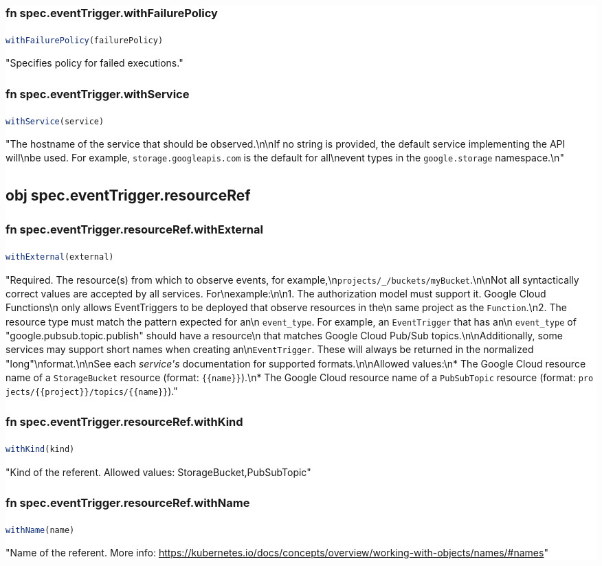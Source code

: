 ### fn spec.eventTrigger.withFailurePolicy

```ts
withFailurePolicy(failurePolicy)
```

"Specifies policy for failed executions."

### fn spec.eventTrigger.withService

```ts
withService(service)
```

"The hostname of the service that should be observed.\n\nIf no string is provided, the default service implementing the API will\nbe used. For example, `storage.googleapis.com` is the default for all\nevent types in the `google.storage` namespace.\n"

## obj spec.eventTrigger.resourceRef



### fn spec.eventTrigger.resourceRef.withExternal

```ts
withExternal(external)
```

"Required. The resource(s) from which to observe events, for example,\n`projects/_/buckets/myBucket`.\n\nNot all syntactically correct values are accepted by all services. For\nexample:\n\n1. The authorization model must support it. Google Cloud Functions\n   only allows EventTriggers to be deployed that observe resources in the\n   same project as the `Function`.\n2. The resource type must match the pattern expected for an\n   `event_type`. For example, an `EventTrigger` that has an\n   `event_type` of \"google.pubsub.topic.publish\" should have a resource\n   that matches Google Cloud Pub/Sub topics.\n\nAdditionally, some services may support short names when creating an\n`EventTrigger`. These will always be returned in the normalized \"long\"\nformat.\n\nSee each *service's* documentation for supported formats.\n\nAllowed values:\n* The Google Cloud resource name of a `StorageBucket` resource (format: `{{name}}`).\n* The Google Cloud resource name of a `PubSubTopic` resource (format: `projects/{{project}}/topics/{{name}}`)."

### fn spec.eventTrigger.resourceRef.withKind

```ts
withKind(kind)
```

"Kind of the referent. Allowed values: StorageBucket,PubSubTopic"

### fn spec.eventTrigger.resourceRef.withName

```ts
withName(name)
```

"Name of the referent. More info: https://kubernetes.io/docs/concepts/overview/working-with-objects/names/#names"
